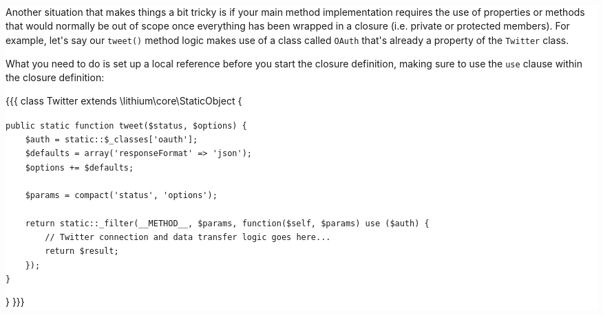 Another situation that makes things a bit tricky is if your main method implementation requires the use of properties or methods that would normally be out of scope once everything has been wrapped in a closure (i.e. private or protected members). For example, let's say our `tweet()` method logic makes use of a class called `OAuth` that's already a property of the `Twitter` class.

What you need to do is set up a local reference before you start the closure definition, making sure to use the `use` clause within the closure definition:

{{{
class Twitter extends \lithium\core\StaticObject {

	public static function tweet($status, $options) {
		$auth = static::$_classes['oauth'];
		$defaults = array('responseFormat' => 'json');
		$options += $defaults;

		$params = compact('status', 'options');

		return static::_filter(__METHOD__, $params, function($self, $params) use ($auth) {
			// Twitter connection and data transfer logic goes here...
			return $result;
		});
	}
}
}}}